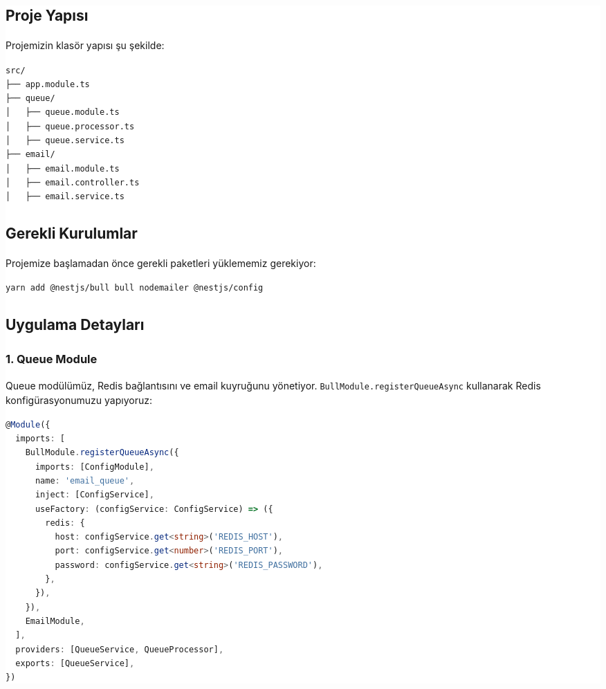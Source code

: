 ## Proje Yapısı

Projemizin klasör yapısı şu şekilde:

```
src/
├── app.module.ts
├── queue/
│   ├── queue.module.ts
│   ├── queue.processor.ts
│   ├── queue.service.ts
├── email/
│   ├── email.module.ts
│   ├── email.controller.ts
│   ├── email.service.ts
```

## Gerekli Kurulumlar

Projemize başlamadan önce gerekli paketleri yüklememiz gerekiyor:

```bash
yarn add @nestjs/bull bull nodemailer @nestjs/config
```

## Uygulama Detayları

### 1. Queue Module

Queue modülümüz, Redis bağlantısını ve email kuyruğunu yönetiyor. `BullModule.registerQueueAsync` kullanarak Redis konfigürasyonumuzu yapıyoruz:

```typescript
@Module({
  imports: [
    BullModule.registerQueueAsync({
      imports: [ConfigModule],
      name: 'email_queue',
      inject: [ConfigService],
      useFactory: (configService: ConfigService) => ({
        redis: {
          host: configService.get<string>('REDIS_HOST'),
          port: configService.get<number>('REDIS_PORT'),
          password: configService.get<string>('REDIS_PASSWORD'),
        },
      }),
    }),
    EmailModule,
  ],
  providers: [QueueService, QueueProcessor],
  exports: [QueueService],
})
```

